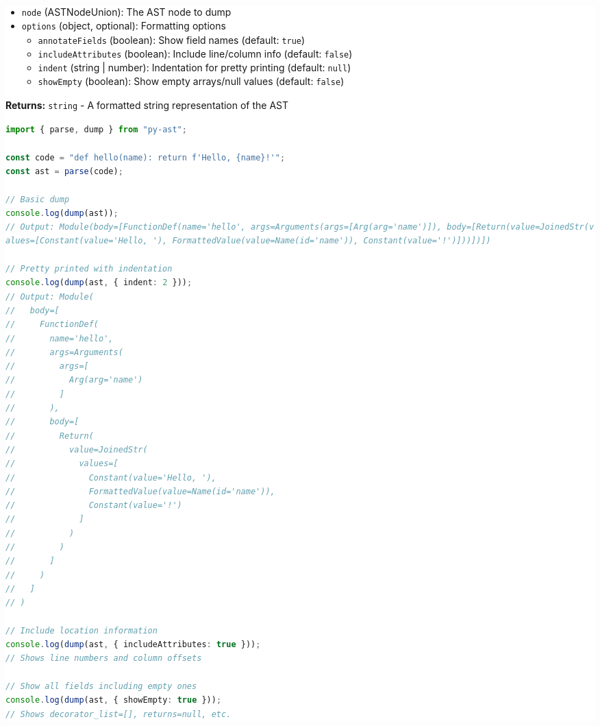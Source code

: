 - `node` (ASTNodeUnion): The AST node to dump
- `options` (object, optional): Formatting options
  - `annotateFields` (boolean): Show field names (default: `true`)
  - `includeAttributes` (boolean): Include line/column info (default: `false`)
  - `indent` (string | number): Indentation for pretty printing (default: `null`)
  - `showEmpty` (boolean): Show empty arrays/null values (default: `false`)

**Returns:** `string` - A formatted string representation of the AST

```typescript
import { parse, dump } from "py-ast";

const code = "def hello(name): return f'Hello, {name}!'";
const ast = parse(code);

// Basic dump
console.log(dump(ast));
// Output: Module(body=[FunctionDef(name='hello', args=Arguments(args=[Arg(arg='name')]), body=[Return(value=JoinedStr(values=[Constant(value='Hello, '), FormattedValue(value=Name(id='name')), Constant(value='!')]))])])

// Pretty printed with indentation
console.log(dump(ast, { indent: 2 }));
// Output: Module(
//   body=[
//     FunctionDef(
//       name='hello',
//       args=Arguments(
//         args=[
//           Arg(arg='name')
//         ]
//       ),
//       body=[
//         Return(
//           value=JoinedStr(
//             values=[
//               Constant(value='Hello, '),
//               FormattedValue(value=Name(id='name')),
//               Constant(value='!')
//             ]
//           )
//         )
//       ]
//     )
//   ]
// )

// Include location information
console.log(dump(ast, { includeAttributes: true }));
// Shows line numbers and column offsets

// Show all fields including empty ones
console.log(dump(ast, { showEmpty: true }));
// Shows decorator_list=[], returns=null, etc.
```
